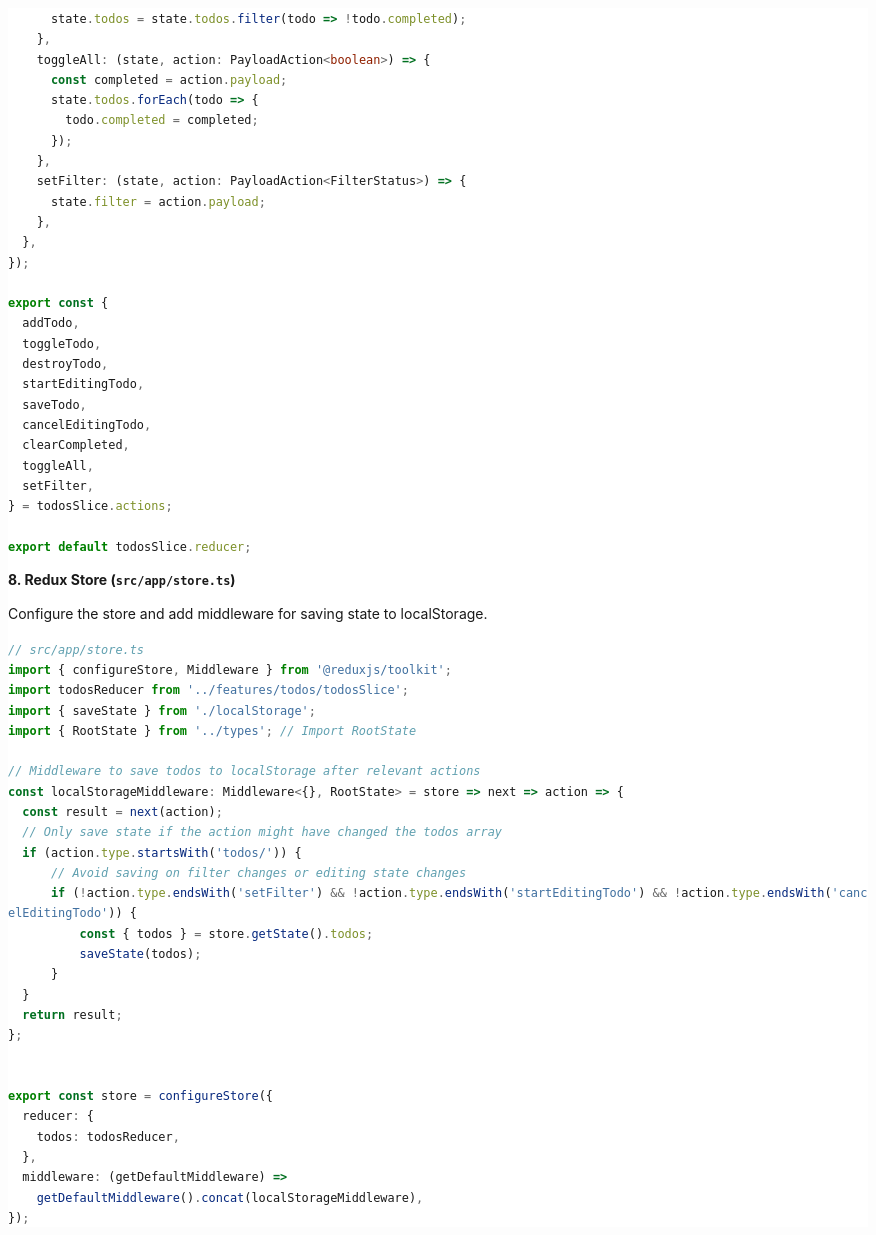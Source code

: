 ```typescript
      state.todos = state.todos.filter(todo => !todo.completed);
    },
    toggleAll: (state, action: PayloadAction<boolean>) => {
      const completed = action.payload;
      state.todos.forEach(todo => {
        todo.completed = completed;
      });
    },
    setFilter: (state, action: PayloadAction<FilterStatus>) => {
      state.filter = action.payload;
    },
  },
});

export const {
  addTodo,
  toggleTodo,
  destroyTodo,
  startEditingTodo,
  saveTodo,
  cancelEditingTodo,
  clearCompleted,
  toggleAll,
  setFilter,
} = todosSlice.actions;

export default todosSlice.reducer;
```

**8. Redux Store (`src/app/store.ts`)**

Configure the store and add middleware for saving state to localStorage.

```typescript
// src/app/store.ts
import { configureStore, Middleware } from '@reduxjs/toolkit';
import todosReducer from '../features/todos/todosSlice';
import { saveState } from './localStorage';
import { RootState } from '../types'; // Import RootState

// Middleware to save todos to localStorage after relevant actions
const localStorageMiddleware: Middleware<{}, RootState> = store => next => action => {
  const result = next(action);
  // Only save state if the action might have changed the todos array
  if (action.type.startsWith('todos/')) {
      // Avoid saving on filter changes or editing state changes
      if (!action.type.endsWith('setFilter') && !action.type.endsWith('startEditingTodo') && !action.type.endsWith('cancelEditingTodo')) {
          const { todos } = store.getState().todos;
          saveState(todos);
      }
  }
  return result;
};


export const store = configureStore({
  reducer: {
    todos: todosReducer,
  },
  middleware: (getDefaultMiddleware) =>
    getDefaultMiddleware().concat(localStorageMiddleware),
});

```
